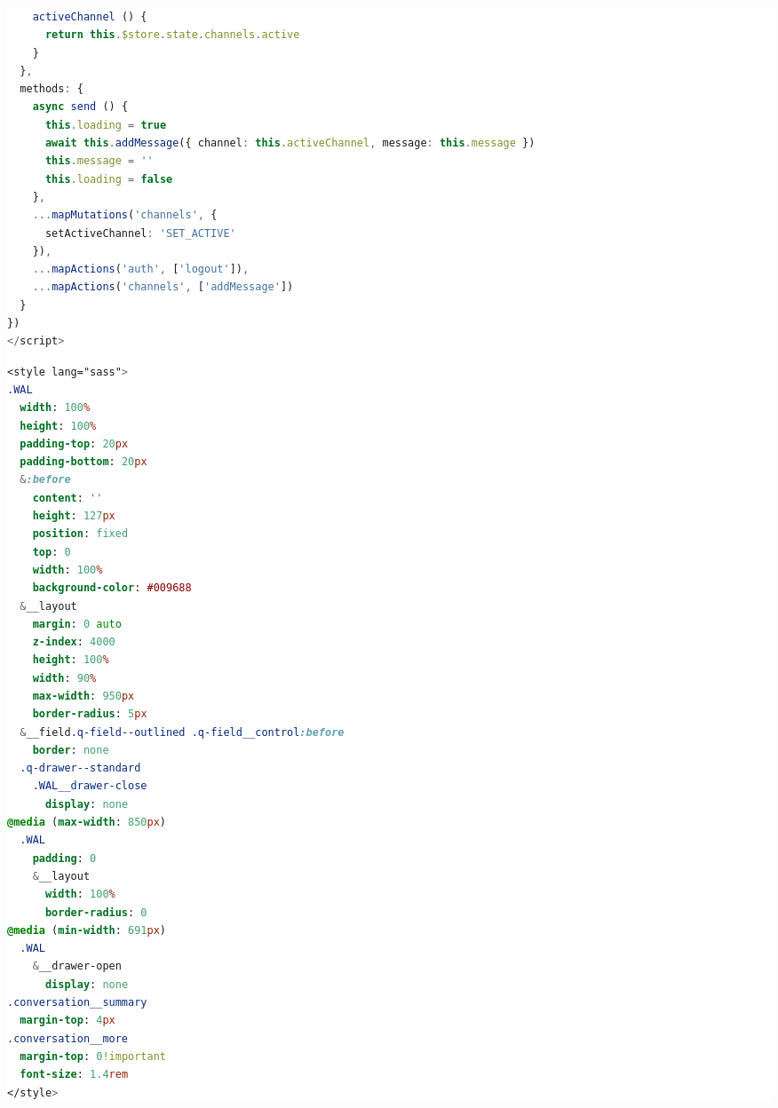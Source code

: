 ```ts
    activeChannel () {
      return this.$store.state.channels.active
    }
  },
  methods: {
    async send () {
      this.loading = true
      await this.addMessage({ channel: this.activeChannel, message: this.message })
      this.message = ''
      this.loading = false
    },
    ...mapMutations('channels', {
      setActiveChannel: 'SET_ACTIVE'
    }),
    ...mapActions('auth', ['logout']),
    ...mapActions('channels', ['addMessage'])
  }
})
</script>
```
```sass
<style lang="sass">
.WAL
  width: 100%
  height: 100%
  padding-top: 20px
  padding-bottom: 20px
  &:before
    content: ''
    height: 127px
    position: fixed
    top: 0
    width: 100%
    background-color: #009688
  &__layout
    margin: 0 auto
    z-index: 4000
    height: 100%
    width: 90%
    max-width: 950px
    border-radius: 5px
  &__field.q-field--outlined .q-field__control:before
    border: none
  .q-drawer--standard
    .WAL__drawer-close
      display: none
@media (max-width: 850px)
  .WAL
    padding: 0
    &__layout
      width: 100%
      border-radius: 0
@media (min-width: 691px)
  .WAL
    &__drawer-open
      display: none
.conversation__summary
  margin-top: 4px
.conversation__more
  margin-top: 0!important
  font-size: 1.4rem
</style>
```
